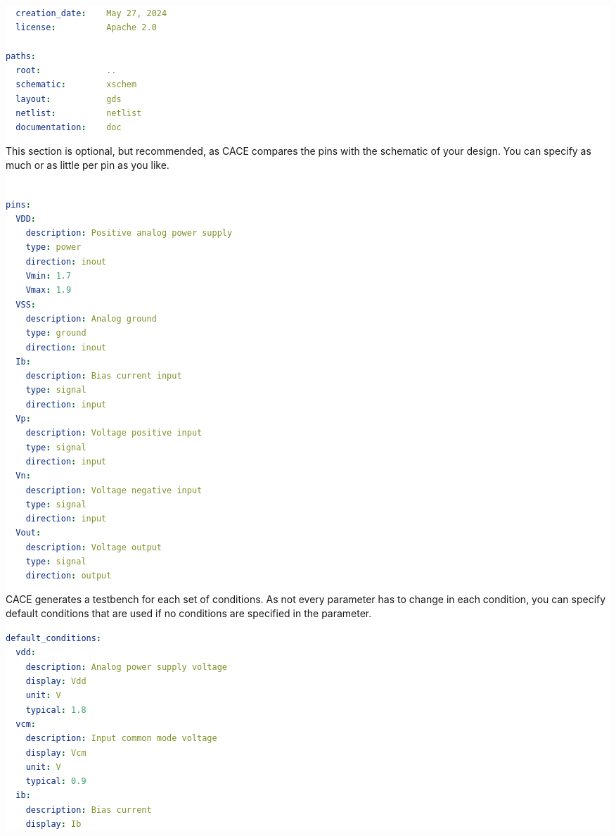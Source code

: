```yaml
  creation_date:    May 27, 2024
  license:          Apache 2.0

paths:
  root:             ..
  schematic:        xschem
  layout:           gds
  netlist:          netlist
  documentation:    doc

```

This section is optional, but recommended, as CACE compares the pins with the schematic of your design. You can specify as much or as little per pin as you like.

```yaml

pins:
  VDD:
    description: Positive analog power supply
    type: power
    direction: inout
    Vmin: 1.7
    Vmax: 1.9
  VSS:
    description: Analog ground
    type: ground
    direction: inout
  Ib:
    description: Bias current input
    type: signal
    direction: input
  Vp:
    description: Voltage positive input
    type: signal
    direction: input
  Vn:
    description: Voltage negative input
    type: signal
    direction: input
  Vout:
    description: Voltage output
    type: signal
    direction: output
```

CACE generates a testbench for each set of conditions. As not every parameter has to change in each condition, you can specify default conditions that are used if no conditions are specified in the parameter.

```yaml
default_conditions:
  vdd:
    description: Analog power supply voltage
    display: Vdd
    unit: V
    typical: 1.8
  vcm:
    description: Input common mode voltage
    display: Vcm
    unit: V
    typical: 0.9
  ib:
    description: Bias current
    display: Ib
```